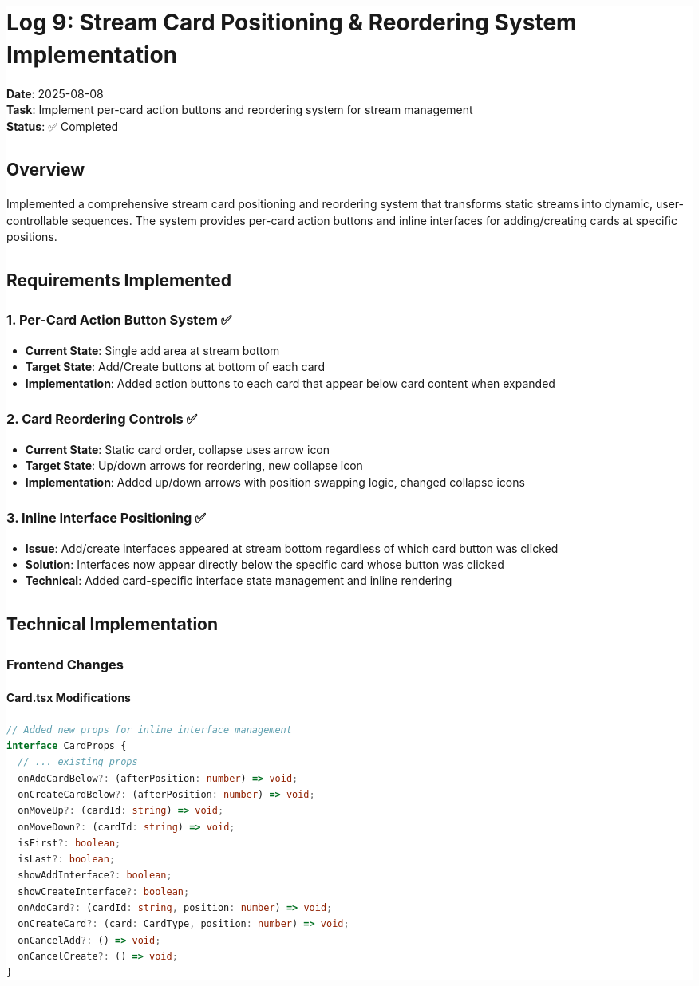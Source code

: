 # Log 9: Stream Card Positioning & Reordering System Implementation

**Date**: 2025-08-08  
**Task**: Implement per-card action buttons and reordering system for stream management  
**Status**: ✅ Completed  

## Overview

Implemented a comprehensive stream card positioning and reordering system that transforms static streams into dynamic, user-controllable sequences. The system provides per-card action buttons and inline interfaces for adding/creating cards at specific positions.

## Requirements Implemented

### 1. Per-Card Action Button System ✅
- **Current State**: Single add area at stream bottom
- **Target State**: Add/Create buttons at bottom of each card
- **Implementation**: Added action buttons to each card that appear below card content when expanded

### 2. Card Reordering Controls ✅
- **Current State**: Static card order, collapse uses arrow icon
- **Target State**: Up/down arrows for reordering, new collapse icon
- **Implementation**: Added up/down arrows with position swapping logic, changed collapse icons

### 3. Inline Interface Positioning ✅
- **Issue**: Add/create interfaces appeared at stream bottom regardless of which card button was clicked
- **Solution**: Interfaces now appear directly below the specific card whose button was clicked
- **Technical**: Added card-specific interface state management and inline rendering

## Technical Implementation

### Frontend Changes

#### Card.tsx Modifications
```typescript
// Added new props for inline interface management
interface CardProps {
  // ... existing props
  onAddCardBelow?: (afterPosition: number) => void;
  onCreateCardBelow?: (afterPosition: number) => void;
  onMoveUp?: (cardId: string) => void;
  onMoveDown?: (cardId: string) => void;
  isFirst?: boolean;
  isLast?: boolean;
  showAddInterface?: boolean;
  showCreateInterface?: boolean;
  onAddCard?: (cardId: string, position: number) => void;
  onCreateCard?: (card: CardType, position: number) => void;
  onCancelAdd?: () => void;
  onCancelCreate?: () => void;
}
```
